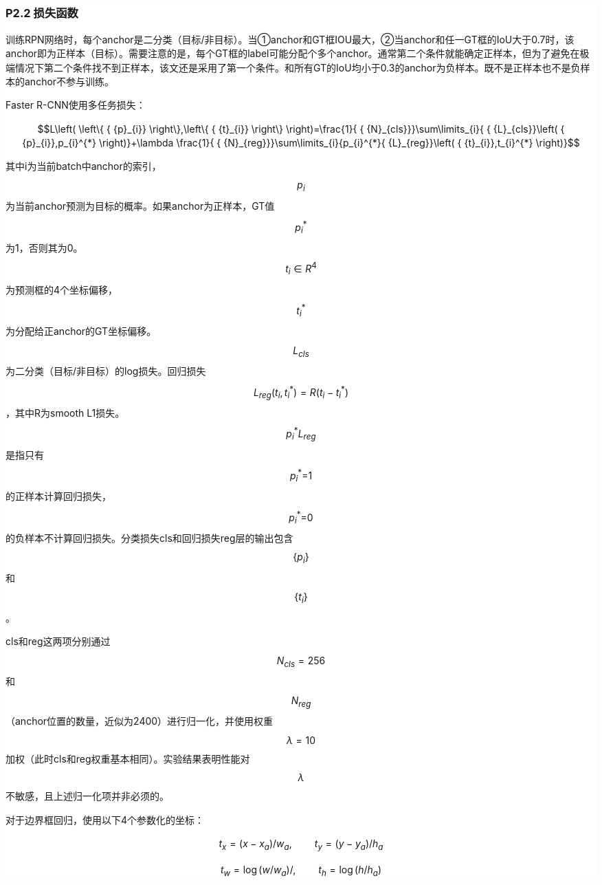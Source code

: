 ### P2.2 损失函数

训练RPN网络时，每个anchor是二分类（目标/非目标）。当①anchor和GT框IOU最大，②当anchor和任一GT框的IoU大于0.7时，该anchor即为正样本（目标）。需要注意的是，每个GT框的label可能分配个多个anchor。通常第二个条件就能确定正样本，但为了避免在极端情况下第二个条件找不到正样本，该文还是采用了第一个条件。和所有GT的IoU均小于0.3的anchor为负样本。既不是正样本也不是负样本的anchor不参与训练。

Faster R-CNN使用多任务损失：

$$L\left( \left\{ { {p}_{i}} \right\},\left\{ { {t}_{i}} \right\} \right)=\frac{1}{ { {N}_{cls}}}\sum\limits_{i}{ { {L}_{cls}}\left( { {p}_{i}},p_{i}^{*} \right)}+\lambda \frac{1}{ { {N}_{reg}}}\sum\limits_{i}{p_{i}^{*}{ {L}_{reg}}\left( { {t}_{i}},t_{i}^{*} \right)}$$

其中i为当前batch中anchor的索引，
$${ {p}_{i}}$$
为当前anchor预测为目标的概率。如果anchor为正样本，GT值
$$p_{i}^{*}$$
为1，否则其为0。
$${ {t}_{i}}\in { {R}^{4}}$$
为预测框的4个坐标偏移，
$$t_{i}^{*}$$
为分配给正anchor的GT坐标偏移。
$${ {L}_{cls}}$$
为二分类（目标/非目标）的log损失。回归损失
$${ {L}_{reg}}\left( { {t}_{i}},t_{i}^{*} \right)=R\left( { {t}_{i}}-t_{i}^{*} \right)$$
，其中R为smooth L1损失。
$$p_{i}^{*}{ {L}_{reg}}$$
是指只有
$$p_{i}^{*}\text{=}1$$
的正样本计算回归损失，
$$p_{i}^{*}\text{=0}$$
的负样本不计算回归损失。分类损失cls和回归损失reg层的输出包含
$$\left\{ { {p}_{i}} \right\}$$
和
$$\left\{ { {t}_{i}} \right\}$$
。

cls和reg这两项分别通过
$${ {N}_{cls}}=256$$
和
$${ {N}_{reg}}$$
（anchor位置的数量，近似为2400）进行归一化，并使用权重
$$\lambda =10$$
加权（此时cls和reg权重基本相同）。实验结果表明性能对
$$\lambda $$
不敏感，且上述归一化项并非必须的。

对于边界框回归，使用以下4个参数化的坐标：

$${ {t}_{x}}=\left( x-{ {x}_{a}} \right)/{ {w}_{a}},\quad\quad { {t}_{y}}=\left( y-{ {y}_{a}} \right)/{ {h}_{a}}$$

$${ {t}_{w}}=\log \left( w/{ {w}_{a}} \right)/,\quad\quad { {t}_{h}}=\log \left( h/{ {h}_{a}} \right)$$
